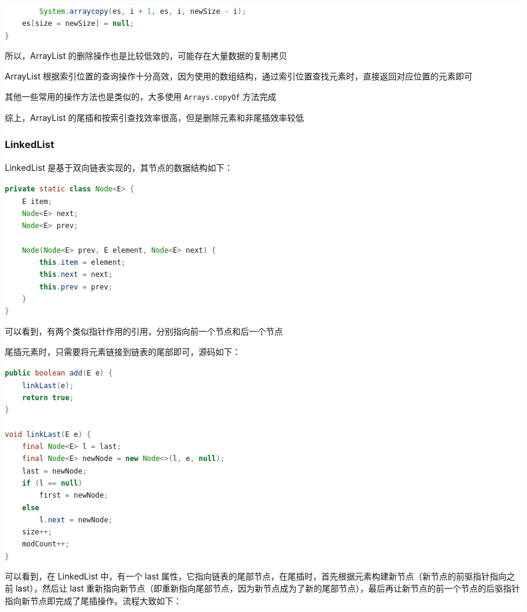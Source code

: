 ```java
        System.arraycopy(es, i + 1, es, i, newSize - i);
    es[size = newSize] = null;
}
```

所以，ArrayList 的删除操作也是比较低效的，可能存在大量数据的复制拷贝

ArrayList 根据索引位置的查询操作十分高效，因为使用的数组结构，通过索引位置查找元素时，直接返回对应位置的元素即可

其他一些常用的操作方法也是类似的，大多使用 `Arrays.copyOf` 方法完成

综上，ArrayList 的尾插和按索引查找效率很高，但是删除元素和非尾插效率较低

### LinkedList

LinkedList 是基于双向链表实现的，其节点的数据结构如下：

```java
private static class Node<E> {
    E item;
    Node<E> next;
    Node<E> prev;

    Node(Node<E> prev, E element, Node<E> next) {
        this.item = element;
        this.next = next;
        this.prev = prev;
    }
}
```

可以看到，有两个类似指针作用的引用，分别指向前一个节点和后一个节点

尾插元素时，只需要将元素链接到链表的尾部即可，源码如下：

```java
public boolean add(E e) {
    linkLast(e);
    return true;
}

void linkLast(E e) {
    final Node<E> l = last;
    final Node<E> newNode = new Node<>(l, e, null);
    last = newNode;
    if (l == null)
        first = newNode;
    else
	    l.next = newNode;
    size++;
    modCount++;
}
```

可以看到，在 LinkedList 中，有一个 last 属性，它指向链表的尾部节点，在尾插时，首先根据元素构建新节点（新节点的前驱指针指向之前 last），然后让 last 重新指向新节点（即重新指向尾部节点，因为新节点成为了新的尾部节点），最后再让新节点的前一个节点的后驱指针指向新节点即完成了尾插操作。流程大致如下：